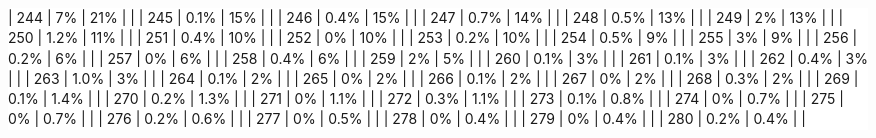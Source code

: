 | 244 | 7% | 21% |  |
| 245 | 0.1% | 15% |  |
| 246 | 0.4% | 15% |  |
| 247 | 0.7% | 14% |  |
| 248 | 0.5% | 13% |  |
| 249 | 2% | 13% |  |
| 250 | 1.2% | 11% |  |
| 251 | 0.4% | 10% |  |
| 252 | 0% | 10% |  |
| 253 | 0.2% | 10% |  |
| 254 | 0.5% | 9% |  |
| 255 | 3% | 9% |  |
| 256 | 0.2% | 6% |  |
| 257 | 0% | 6% |  |
| 258 | 0.4% | 6% |  |
| 259 | 2% | 5% |  |
| 260 | 0.1% | 3% |  |
| 261 | 0.1% | 3% |  |
| 262 | 0.4% | 3% |  |
| 263 | 1.0% | 3% |  |
| 264 | 0.1% | 2% |  |
| 265 | 0% | 2% |  |
| 266 | 0.1% | 2% |  |
| 267 | 0% | 2% |  |
| 268 | 0.3% | 2% |  |
| 269 | 0.1% | 1.4% |  |
| 270 | 0.2% | 1.3% |  |
| 271 | 0% | 1.1% |  |
| 272 | 0.3% | 1.1% |  |
| 273 | 0.1% | 0.8% |  |
| 274 | 0% | 0.7% |  |
| 275 | 0% | 0.7% |  |
| 276 | 0.2% | 0.6% |  |
| 277 | 0% | 0.5% |  |
| 278 | 0% | 0.4% |  |
| 279 | 0% | 0.4% |  |
| 280 | 0.2% | 0.4% |  |